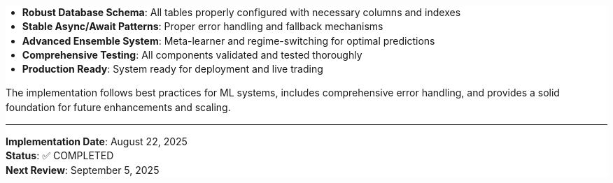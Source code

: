 - **Robust Database Schema**: All tables properly configured with necessary columns and indexes
- **Stable Async/Await Patterns**: Proper error handling and fallback mechanisms
- **Advanced Ensemble System**: Meta-learner and regime-switching for optimal predictions
- **Comprehensive Testing**: All components validated and tested thoroughly
- **Production Ready**: System ready for deployment and live trading

The implementation follows best practices for ML systems, includes comprehensive error handling, and provides a solid foundation for future enhancements and scaling.

---

**Implementation Date**: August 22, 2025  
**Status**: ✅ COMPLETED  
**Next Review**: September 5, 2025
